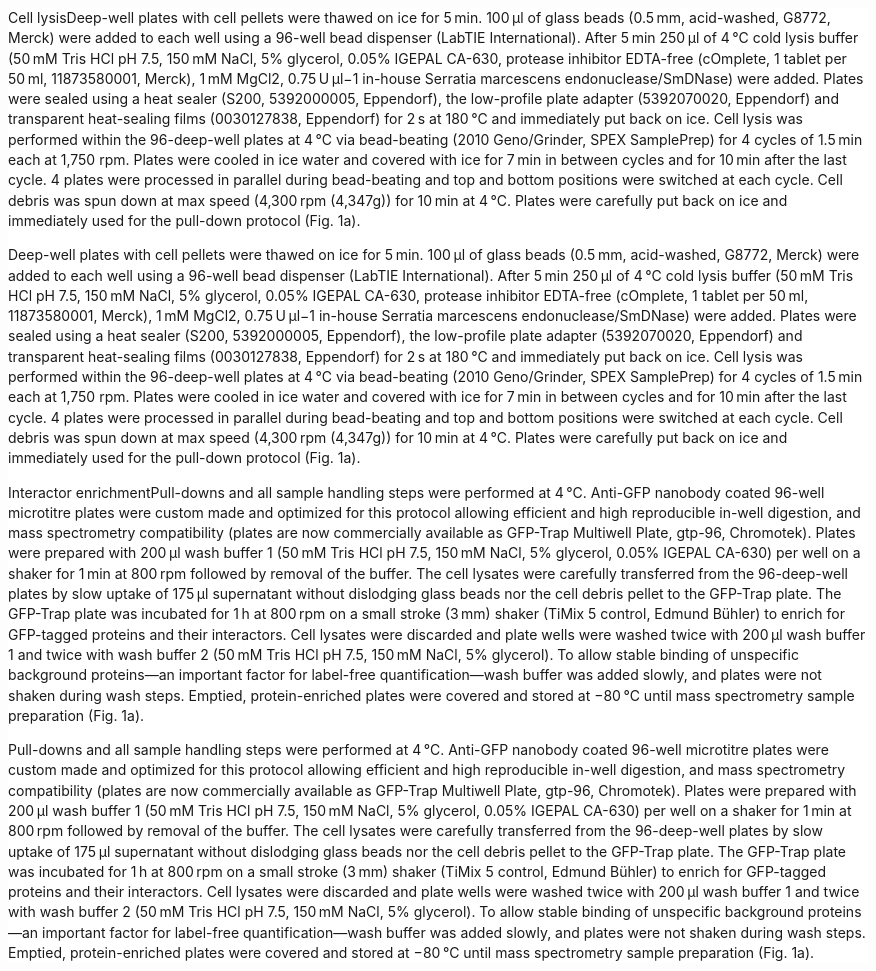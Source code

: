 Cell lysisDeep-well plates with cell pellets were thawed on ice for 5 min. 100 µl of glass beads (0.5 mm, acid-washed, G8772, Merck) were added to each well using a 96-well bead dispenser (LabTIE International). After 5 min 250 µl of 4 °C cold lysis buffer (50 mM Tris HCl pH 7.5, 150 mM NaCl, 5% glycerol, 0.05% IGEPAL CA-630, protease inhibitor EDTA-free (cOmplete, 1 tablet per 50 ml, 11873580001, Merck), 1 mM MgCl2, 0.75 U µl−1 in-house Serratia marcescens endonuclease/SmDNase) were added. Plates were sealed using a heat sealer (S200, 5392000005, Eppendorf), the low-profile plate adapter (5392070020, Eppendorf) and transparent heat-sealing films (0030127838, Eppendorf) for 2 s at 180 °C and immediately put back on ice. Cell lysis was performed within the 96-deep-well plates at 4 °C via bead-beating (2010 Geno/Grinder, SPEX SamplePrep) for 4 cycles of 1.5 min each at 1,750 rpm. Plates were cooled in ice water and covered with ice for 7 min in between cycles and for 10 min after the last cycle. 4 plates were processed in parallel during bead-beating and top and bottom positions were switched at each cycle. Cell debris was spun down at max speed (4,300 rpm (4,347g)) for 10 min at 4 °C. Plates were carefully put back on ice and immediately used for the pull-down protocol (Fig. 1a).

Deep-well plates with cell pellets were thawed on ice for 5 min. 100 µl of glass beads (0.5 mm, acid-washed, G8772, Merck) were added to each well using a 96-well bead dispenser (LabTIE International). After 5 min 250 µl of 4 °C cold lysis buffer (50 mM Tris HCl pH 7.5, 150 mM NaCl, 5% glycerol, 0.05% IGEPAL CA-630, protease inhibitor EDTA-free (cOmplete, 1 tablet per 50 ml, 11873580001, Merck), 1 mM MgCl2, 0.75 U µl−1 in-house Serratia marcescens endonuclease/SmDNase) were added. Plates were sealed using a heat sealer (S200, 5392000005, Eppendorf), the low-profile plate adapter (5392070020, Eppendorf) and transparent heat-sealing films (0030127838, Eppendorf) for 2 s at 180 °C and immediately put back on ice. Cell lysis was performed within the 96-deep-well plates at 4 °C via bead-beating (2010 Geno/Grinder, SPEX SamplePrep) for 4 cycles of 1.5 min each at 1,750 rpm. Plates were cooled in ice water and covered with ice for 7 min in between cycles and for 10 min after the last cycle. 4 plates were processed in parallel during bead-beating and top and bottom positions were switched at each cycle. Cell debris was spun down at max speed (4,300 rpm (4,347g)) for 10 min at 4 °C. Plates were carefully put back on ice and immediately used for the pull-down protocol (Fig. 1a).

Interactor enrichmentPull-downs and all sample handling steps were performed at 4 °C. Anti-GFP nanobody coated 96-well microtitre plates were custom made and optimized for this protocol allowing efficient and high reproducible in-well digestion, and mass spectrometry compatibility (plates are now commercially available as GFP-Trap Multiwell Plate, gtp-96, Chromotek). Plates were prepared with 200 µl wash buffer 1 (50 mM Tris HCl pH 7.5, 150 mM NaCl, 5% glycerol, 0.05% IGEPAL CA-630) per well on a shaker for 1 min at 800 rpm followed by removal of the buffer. The cell lysates were carefully transferred from the 96-deep-well plates by slow uptake of 175 µl supernatant without dislodging glass beads nor the cell debris pellet to the GFP-Trap plate. The GFP-Trap plate was incubated for 1 h at 800 rpm on a small stroke (3 mm) shaker (TiMix 5 control, Edmund Bühler) to enrich for GFP-tagged proteins and their interactors. Cell lysates were discarded and plate wells were washed twice with 200 µl wash buffer 1 and twice with wash buffer 2 (50 mM Tris HCl pH 7.5, 150 mM NaCl, 5% glycerol). To allow stable binding of unspecific background proteins—an important factor for label-free quantification—wash buffer was added slowly, and plates were not shaken during wash steps. Emptied, protein-enriched plates were covered and stored at −80 °C until mass spectrometry sample preparation (Fig. 1a).

Pull-downs and all sample handling steps were performed at 4 °C. Anti-GFP nanobody coated 96-well microtitre plates were custom made and optimized for this protocol allowing efficient and high reproducible in-well digestion, and mass spectrometry compatibility (plates are now commercially available as GFP-Trap Multiwell Plate, gtp-96, Chromotek). Plates were prepared with 200 µl wash buffer 1 (50 mM Tris HCl pH 7.5, 150 mM NaCl, 5% glycerol, 0.05% IGEPAL CA-630) per well on a shaker for 1 min at 800 rpm followed by removal of the buffer. The cell lysates were carefully transferred from the 96-deep-well plates by slow uptake of 175 µl supernatant without dislodging glass beads nor the cell debris pellet to the GFP-Trap plate. The GFP-Trap plate was incubated for 1 h at 800 rpm on a small stroke (3 mm) shaker (TiMix 5 control, Edmund Bühler) to enrich for GFP-tagged proteins and their interactors. Cell lysates were discarded and plate wells were washed twice with 200 µl wash buffer 1 and twice with wash buffer 2 (50 mM Tris HCl pH 7.5, 150 mM NaCl, 5% glycerol). To allow stable binding of unspecific background proteins—an important factor for label-free quantification—wash buffer was added slowly, and plates were not shaken during wash steps. Emptied, protein-enriched plates were covered and stored at −80 °C until mass spectrometry sample preparation (Fig. 1a).
